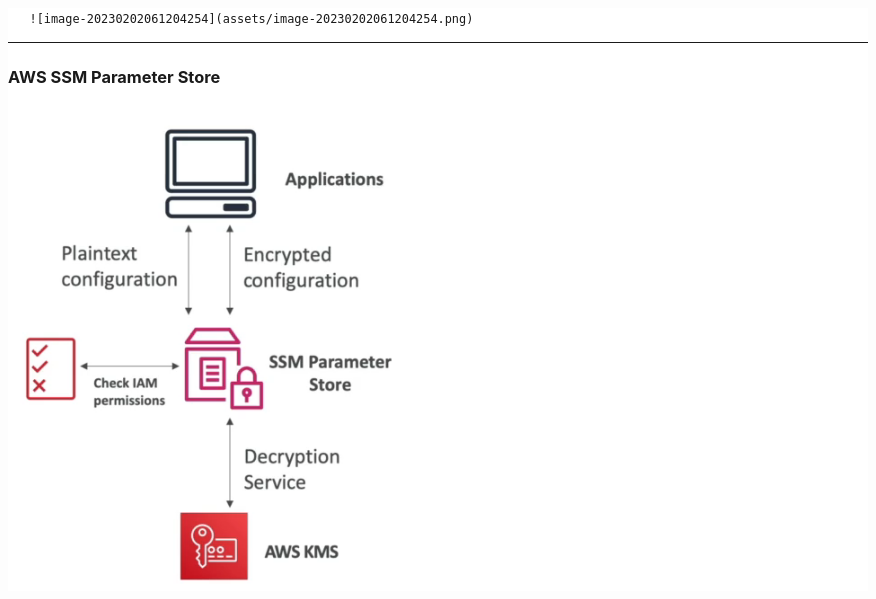       ​ ![image-20230202061204254](assets/image-20230202061204254.png)

---

### AWS SSM Parameter Store

![ssm-parameters](assets/image-20210907145157513.png)
